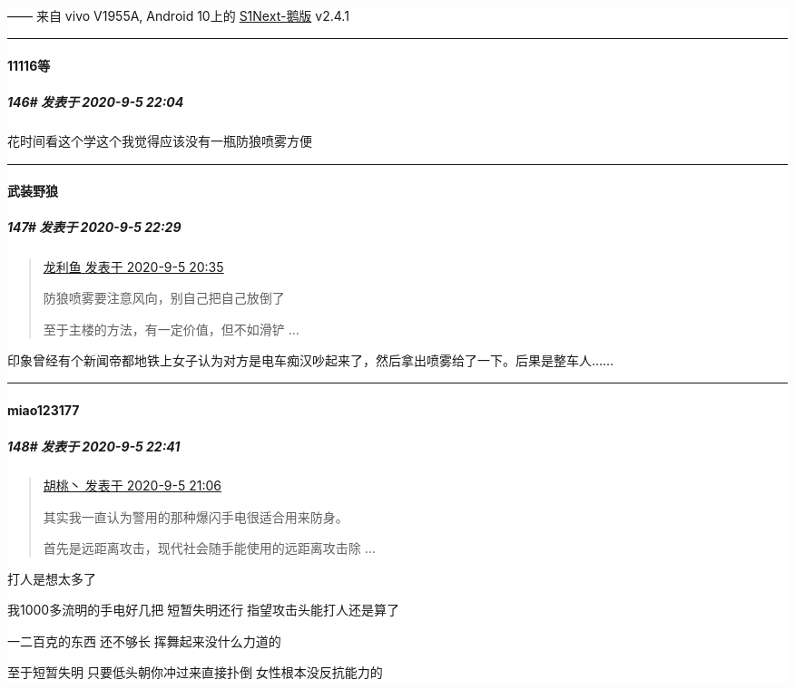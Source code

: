 —— 来自 vivo V1955A, Android 10上的 [S1Next-鹅版](https://github.com/ykrank/S1-Next/releases) v2.4.1







-----

####  11116等  
##### 146#       发表于 2020-9-5 22:04




花时间看这个学这个我觉得应该没有一瓶防狼喷雾方便







-----

####  武装野狼  
##### 147#       发表于 2020-9-5 22:29



<blockquote><a href="httphttps://bbs.saraba1st.com/2b/forum.php?mod=redirect&amp;goto=findpost&amp;pid=48650667&amp;ptid=1958319" target="_blank">龙利鱼 发表于 2020-9-5 20:35</a>

防狼喷雾要注意风向，别自己把自己放倒了

至于主楼的方法，有一定价值，但不如滑铲 ...</blockquote>
印象曾经有个新闻帝都地铁上女子认为对方是电车痴汉吵起来了，然后拿出喷雾给了一下。后果是整车人……







-----

####  miao123177  
##### 148#       发表于 2020-9-5 22:41



<blockquote><a href="httphttps://bbs.saraba1st.com/2b/forum.php?mod=redirect&amp;goto=findpost&amp;pid=48650959&amp;ptid=1958319" target="_blank">胡桃丶 发表于 2020-9-5 21:06</a>

其实我一直认为警用的那种爆闪手电很适合用来防身。

首先是远距离攻击，现代社会随手能使用的远距离攻击除 ...</blockquote>
打人是想太多了 

我1000多流明的手电好几把 短暂失明还行 指望攻击头能打人还是算了

一二百克的东西 还不够长 挥舞起来没什么力道的

至于短暂失明 只要低头朝你冲过来直接扑倒 女性根本没反抗能力的



